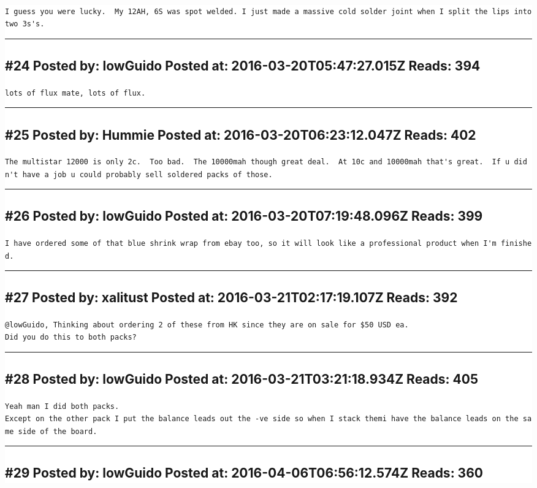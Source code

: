 ```
I guess you were lucky.  My 12AH, 6S was spot welded. I just made a massive cold solder joint when I split the lips into two 3s's.
```

---
## \#24 Posted by: lowGuido Posted at: 2016-03-20T05:47:27.015Z Reads: 394

```
lots of flux mate, lots of flux.
```

---
## \#25 Posted by: Hummie Posted at: 2016-03-20T06:23:12.047Z Reads: 402

```
The multistar 12000 is only 2c.  Too bad.  The 10000mah though great deal.  At 10c and 10000mah that's great.  If u didn't have a job u could probably sell soldered packs of those.
```

---
## \#26 Posted by: lowGuido Posted at: 2016-03-20T07:19:48.096Z Reads: 399

```
I have ordered some of that blue shrink wrap from ebay too, so it will look like a professional product when I'm finished.
```

---
## \#27 Posted by: xalitust Posted at: 2016-03-21T02:17:19.107Z Reads: 392

```
@lowGuido, Thinking about ordering 2 of these from HK since they are on sale for $50 USD ea.
Did you do this to both packs?
```

---
## \#28 Posted by: lowGuido Posted at: 2016-03-21T03:21:18.934Z Reads: 405

```
Yeah man I did both packs.
Except on the other pack I put the balance leads out the -ve side so when I stack themi have the balance leads on the same side of the board.
```

---
## \#29 Posted by: lowGuido Posted at: 2016-04-06T06:56:12.574Z Reads: 360
